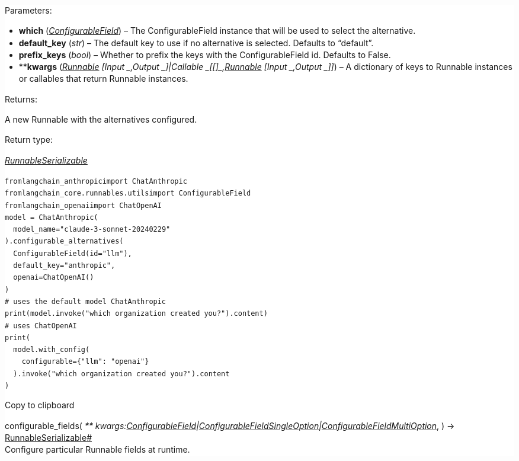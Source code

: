 Parameters:
    
  * **which** ([_ConfigurableField_](https://python.langchain.com/api_reference/core/runnables/langchain_core.runnables.utils.ConfigurableField.html#langchain_core.runnables.utils.ConfigurableField "langchain_core.runnables.utils.ConfigurableField")) – The ConfigurableField instance that will be used to select the alternative.
  * **default_key** (_str_) – The default key to use if no alternative is selected. Defaults to “default”.
  * **prefix_keys** (_bool_) – Whether to prefix the keys with the ConfigurableField id. Defaults to False.
  * ****kwargs** ([_Runnable_](https://python.langchain.com/api_reference/core/runnables/langchain_core.runnables.base.Runnable.html#langchain_core.runnables.base.Runnable "langchain_core.runnables.base.Runnable") _[__Input_ _,__Output_ _]__|__Callable_ _[__[__]__,_[_Runnable_](https://python.langchain.com/api_reference/core/runnables/langchain_core.runnables.base.Runnable.html#langchain_core.runnables.base.Runnable "langchain_core.runnables.base.Runnable") _[__Input_ _,__Output_ _]__]_) – A dictionary of keys to Runnable instances or callables that return Runnable instances.



Returns:
    
A new Runnable with the alternatives configured. 

Return type:
    
[_RunnableSerializable_](https://python.langchain.com/api_reference/core/runnables/langchain_core.runnables.base.RunnableSerializable.html#langchain_core.runnables.base.RunnableSerializable "langchain_core.runnables.base.RunnableSerializable")
```
fromlangchain_anthropicimport ChatAnthropic
fromlangchain_core.runnables.utilsimport ConfigurableField
fromlangchain_openaiimport ChatOpenAI
model = ChatAnthropic(
  model_name="claude-3-sonnet-20240229"
).configurable_alternatives(
  ConfigurableField(id="llm"),
  default_key="anthropic",
  openai=ChatOpenAI()
)
# uses the default model ChatAnthropic
print(model.invoke("which organization created you?").content)
# uses ChatOpenAI
print(
  model.with_config(
    configurable={"llm": "openai"}
  ).invoke("which organization created you?").content
)

```
Copy to clipboard 

configurable_fields( 
    _** kwargs:[ConfigurableField](https://python.langchain.com/api_reference/core/runnables/langchain_core.runnables.utils.ConfigurableField.html#langchain_core.runnables.utils.ConfigurableField "langchain_core.runnables.utils.ConfigurableField")|[ConfigurableFieldSingleOption](https://python.langchain.com/api_reference/core/runnables/langchain_core.runnables.utils.ConfigurableFieldSingleOption.html#langchain_core.runnables.utils.ConfigurableFieldSingleOption "langchain_core.runnables.utils.ConfigurableFieldSingleOption")|[ConfigurableFieldMultiOption](https://python.langchain.com/api_reference/core/runnables/langchain_core.runnables.utils.ConfigurableFieldMultiOption.html#langchain_core.runnables.utils.ConfigurableFieldMultiOption "langchain_core.runnables.utils.ConfigurableFieldMultiOption")_, ) → [RunnableSerializable](https://python.langchain.com/api_reference/core/runnables/langchain_core.runnables.base.RunnableSerializable.html#langchain_core.runnables.base.RunnableSerializable "langchain_core.runnables.base.RunnableSerializable")[#](https://python.langchain.com/api_reference/community/agent_toolkits/langchain_community.agent_toolkits.openapi.planner.RequestsPatchToolWithParsing.html#langchain_community.agent_toolkits.openapi.planner.RequestsPatchToolWithParsing.configurable_fields "Link to this definition")     
Configure particular Runnable fields at runtime. 
